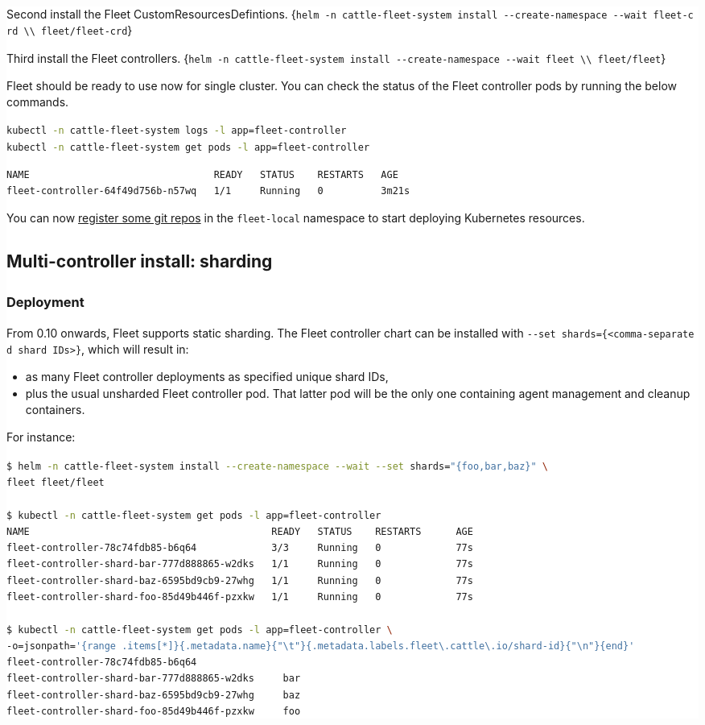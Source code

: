 Second install the Fleet CustomResourcesDefintions.
<CodeBlock language="bash">
{`helm -n cattle-fleet-system install --create-namespace --wait fleet-crd \\
    fleet/fleet-crd`}
</CodeBlock>

Third install the Fleet controllers.
<CodeBlock language="bash">
{`helm -n cattle-fleet-system install --create-namespace --wait fleet \\
    fleet/fleet`}
</CodeBlock>
</TabItem>
<TabItem value="verify" label="Verify">

Fleet should be ready to use now for single cluster. You can check the status of the Fleet controller pods by
running the below commands.

```bash
kubectl -n cattle-fleet-system logs -l app=fleet-controller
kubectl -n cattle-fleet-system get pods -l app=fleet-controller
```

```
NAME                                READY   STATUS    RESTARTS   AGE
fleet-controller-64f49d756b-n57wq   1/1     Running   0          3m21s
```
</TabItem>
</Tabs>

You can now [register some git repos](./gitrepo-add.md) in the `fleet-local` namespace to start deploying Kubernetes resources.

## Multi-controller install: sharding

### Deployment

From 0.10 onwards, Fleet supports static sharding. The Fleet controller chart can be installed with `--set
shards={<comma-separated shard IDs>}`, which will result in:
* as many Fleet controller deployments as specified unique shard IDs,
* plus the usual unsharded Fleet controller pod. That latter pod will be the only one containing agent management and
cleanup containers.

For instance:
```bash
$ helm -n cattle-fleet-system install --create-namespace --wait --set shards="{foo,bar,baz}" \
fleet fleet/fleet

$ kubectl -n cattle-fleet-system get pods -l app=fleet-controller
NAME                                          READY   STATUS    RESTARTS      AGE
fleet-controller-78c74fdb85-b6q64             3/3     Running   0             77s
fleet-controller-shard-bar-777d888865-w2dks   1/1     Running   0             77s
fleet-controller-shard-baz-6595bd9cb9-27whg   1/1     Running   0             77s
fleet-controller-shard-foo-85d49b446f-pzxkw   1/1     Running   0             77s

$ kubectl -n cattle-fleet-system get pods -l app=fleet-controller \
-o=jsonpath='{range .items[*]}{.metadata.name}{"\t"}{.metadata.labels.fleet\.cattle\.io/shard-id}{"\n"}{end}'
fleet-controller-78c74fdb85-b6q64
fleet-controller-shard-bar-777d888865-w2dks     bar
fleet-controller-shard-baz-6595bd9cb9-27whg     baz
fleet-controller-shard-foo-85d49b446f-pzxkw     foo
```
